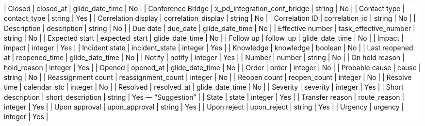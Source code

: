 | Closed | closed\_at | glide\_date\_time | No |
| Conference Bridge | x\_pd\_integration\_conf\_bridge | string | No |
| Contact type | contact\_type | string | Yes |
| Correlation display | correlation\_display | string | No |
| Correlation ID | correlation\_id | string | No |
| Description | description | string | No |
| Due date | due\_date | glide\_date\_time | No |
| Effective number | task\_effective\_number | string | No |
| Expected start | expected\_start | glide\_date\_time | No |
| Follow up | follow\_up | glide\_date\_time | No |
| Impact | impact | integer | Yes |
| Incident state | incident\_state | integer | Yes |
| Knowledge | knowledge | boolean | No |
| Last reopened at | reopened\_time | glide\_date\_time | No |
| Notify | notify | integer | Yes |
| Number | number | string | No |
| On hold reason | hold\_reason | integer | Yes |
| Opened | opened\_at | glide\_date\_time | No |
| Order | order | integer | No |
| Probable cause | cause | string | No |
| Reassignment count | reassignment\_count | integer | No |
| Reopen count | reopen\_count | integer | No |
| Resolve time | calendar\_stc | integer | No |
| Resolved | resolved\_at | glide\_date\_time | No |
| Severity | severity | integer | Yes |
| Short description | short\_description | string | Yes — “Suggestion” |
| State | state | integer | Yes |
| Transfer reason | route\_reason | integer | Yes |
| Upon approval | upon\_approval | string | Yes |
| Upon reject | upon\_reject | string | Yes |
| Urgency | urgency | integer | Yes |
